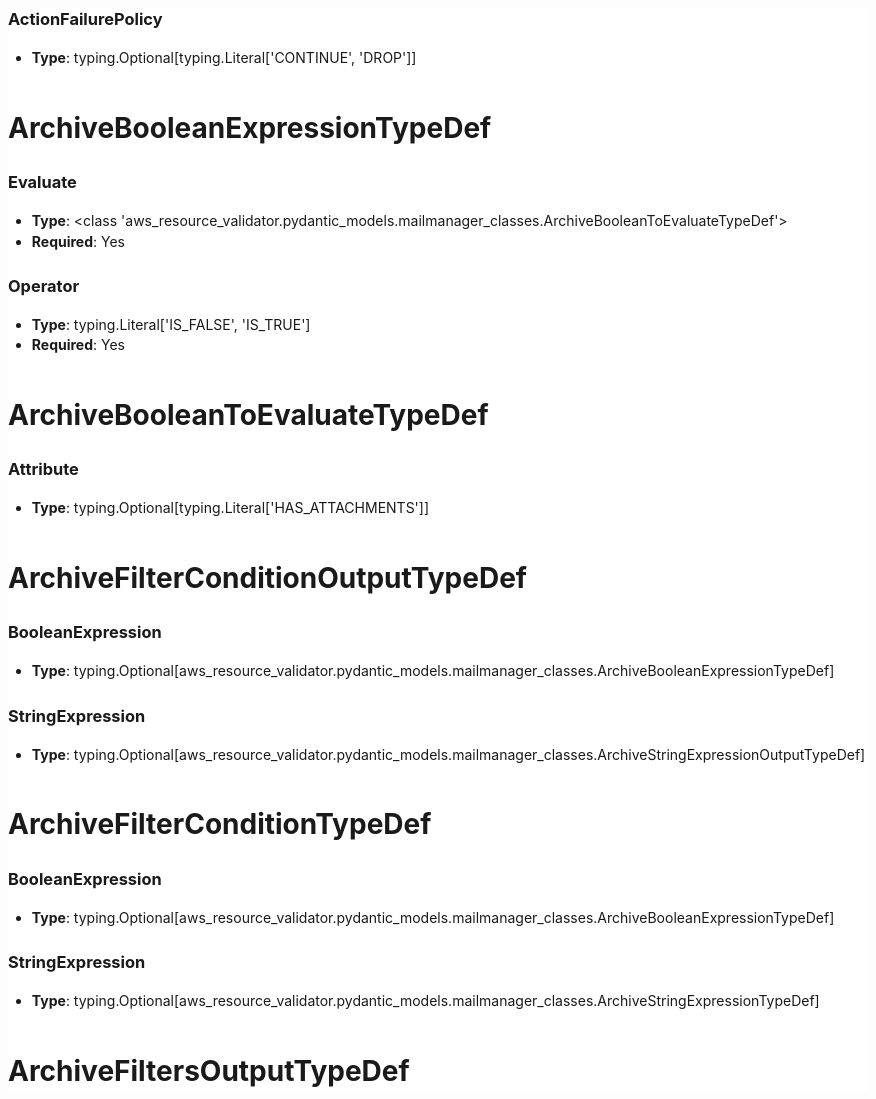 ### ActionFailurePolicy
- **Type**: typing.Optional[typing.Literal['CONTINUE', 'DROP']]


# ArchiveBooleanExpressionTypeDef

### Evaluate
- **Type**: <class 'aws_resource_validator.pydantic_models.mailmanager_classes.ArchiveBooleanToEvaluateTypeDef'>
- **Required**: Yes

### Operator
- **Type**: typing.Literal['IS_FALSE', 'IS_TRUE']
- **Required**: Yes


# ArchiveBooleanToEvaluateTypeDef

### Attribute
- **Type**: typing.Optional[typing.Literal['HAS_ATTACHMENTS']]


# ArchiveFilterConditionOutputTypeDef

### BooleanExpression
- **Type**: typing.Optional[aws_resource_validator.pydantic_models.mailmanager_classes.ArchiveBooleanExpressionTypeDef]

### StringExpression
- **Type**: typing.Optional[aws_resource_validator.pydantic_models.mailmanager_classes.ArchiveStringExpressionOutputTypeDef]


# ArchiveFilterConditionTypeDef

### BooleanExpression
- **Type**: typing.Optional[aws_resource_validator.pydantic_models.mailmanager_classes.ArchiveBooleanExpressionTypeDef]

### StringExpression
- **Type**: typing.Optional[aws_resource_validator.pydantic_models.mailmanager_classes.ArchiveStringExpressionTypeDef]


# ArchiveFiltersOutputTypeDef
